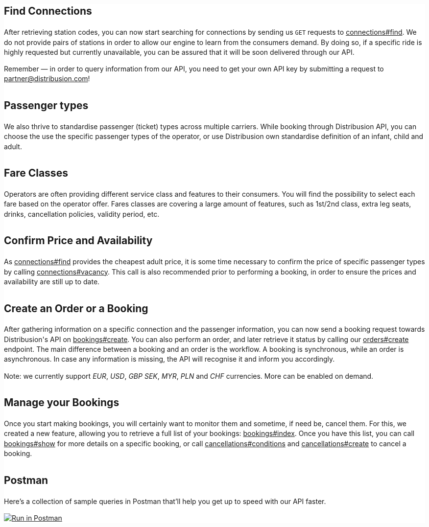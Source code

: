 ## Find Connections

After retrieving station codes, you can now start searching for connections by sending us `GET` requests to [connections#find](https://docs.distribusion.com/#find). We do not provide pairs of stations in order to allow our engine to learn from the consumers demand. By doing so, if a specific ride is highly requested but currently unavailable, you can be assured that it will be soon delivered through our API.

<aside class="success">
Remember — in order to query information from our API, you need to get your own API key by submitting a request to <a href='mailto:partner@distribusion.com'>partner@distribusion.com</a>!
</aside>

## Passenger types

We also thrive to standardise passenger (ticket) types across multiple carriers. While booking through Distribusion API, you can choose the use the specific passenger types of the operator, or use Distribusion own standardise definition of an infant, child and adult. 

## Fare Classes

Operators are often providing different service class and features to their consumers. You will find the possibility to select each fare based on the operator offer. Fares classes are covering a large amount of features, such as 1st/2nd class, extra leg seats, drinks, cancellation policies, validity period, etc.


## Confirm Price and Availability

As [connections#find](https://docs.distribusion.com/#find) provides the cheapest adult price, it is some time necessary to confirm the price of specific passenger types by calling [connections#vacancy](https://docs.distribusion.com/#vacancy). This call is also recommended prior to performing a booking, in order to ensure the prices and availability are still up to date.

## Create an Order or a Booking

After gathering information on a specific connection and the passenger information, you can now send a booking request towards Distribusion's API on [bookings#create](https://docs.distribusion.com/#create). You can also perform an order, and later retrieve it status by calling our [orders#create](https://docs.distribusion.com/#create-orders) endpoint. The main difference between a booking and an order is the workflow. A booking is synchronous, while an order is asynchronous. In case any information is missing, the API will recognise it and inform you accordingly.

Note: we currently support *EUR*, *USD*, *GBP* *SEK*, *MYR*, *PLN* and *CHF* currencies. More can be enabled on demand.

## Manage your Bookings

Once you start making bookings, you will certainly want to monitor them and sometime, if need be, cancel them. For this, we created a new feature, allowing you to retrieve a full list of your bookings: [bookings#index](https://docs.distribusion.com/#index). Once you have this list, you can call [bookings#show](https://docs.distribusion.com/#show) for more details on a specific booking, or call [cancellations#conditions](https://docs.distribusion.com/#conditions) and [cancellations#create](https://docs.distribusion.com/#create27) to cancel a booking.

## Postman

Here’s a collection of sample queries in Postman that’ll help you get up to speed with our API faster.

[![Run in Postman](https://run.pstmn.io/button.svg)](https://app.getpostman.com/run-collection/4b85e2eca75d5ec340dc)
